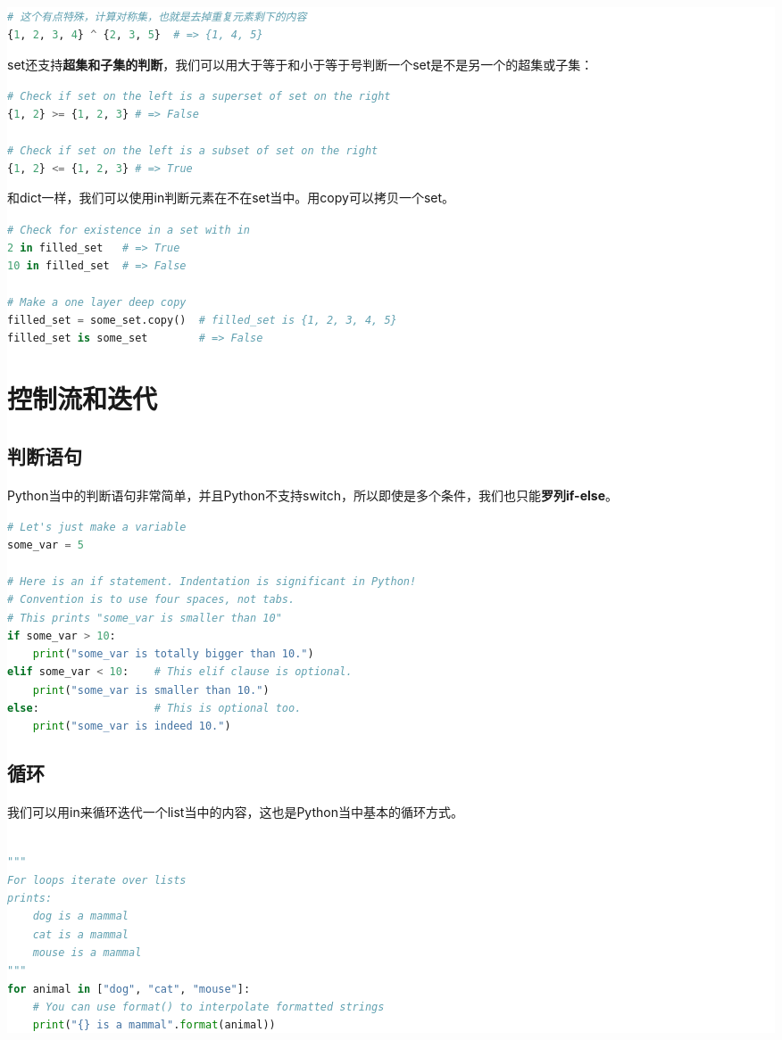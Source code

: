 ```python
# 这个有点特殊，计算对称集，也就是去掉重复元素剩下的内容
{1, 2, 3, 4} ^ {2, 3, 5}  # => {1, 4, 5}
```

set还支持**超集和子集的判断**，我们可以用大于等于和小于等于号判断一个set是不是另一个的超集或子集：

```python
# Check if set on the left is a superset of set on the right
{1, 2} >= {1, 2, 3} # => False

# Check if set on the left is a subset of set on the right
{1, 2} <= {1, 2, 3} # => True
```

和dict一样，我们可以使用in判断元素在不在set当中。用copy可以拷贝一个set。

```python
# Check for existence in a set with in
2 in filled_set   # => True
10 in filled_set  # => False

# Make a one layer deep copy
filled_set = some_set.copy()  # filled_set is {1, 2, 3, 4, 5}
filled_set is some_set        # => False
```

# 控制流和迭代

## 判断语句

Python当中的判断语句非常简单，并且Python不支持switch，所以即使是多个条件，我们也只能**罗列if-else**。

```python
# Let's just make a variable
some_var = 5

# Here is an if statement. Indentation is significant in Python!
# Convention is to use four spaces, not tabs.
# This prints "some_var is smaller than 10"
if some_var > 10:
    print("some_var is totally bigger than 10.")
elif some_var < 10:    # This elif clause is optional.
    print("some_var is smaller than 10.")
else:                  # This is optional too.
    print("some_var is indeed 10.")
```

## 循环

我们可以用in来循环迭代一个list当中的内容，这也是Python当中基本的循环方式。

```python

"""
For loops iterate over lists
prints:
    dog is a mammal
    cat is a mammal
    mouse is a mammal
"""
for animal in ["dog", "cat", "mouse"]:
    # You can use format() to interpolate formatted strings
    print("{} is a mammal".format(animal))
```
